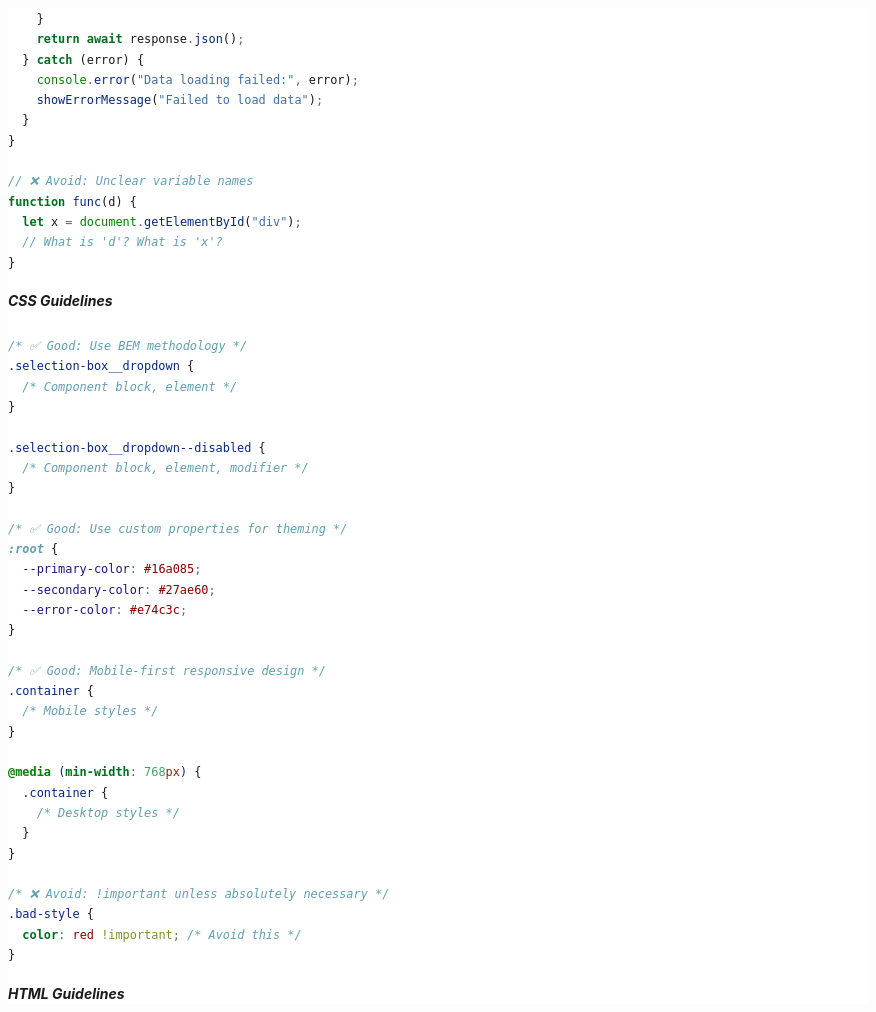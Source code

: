 ```javascript
    }
    return await response.json();
  } catch (error) {
    console.error("Data loading failed:", error);
    showErrorMessage("Failed to load data");
  }
}

// ❌ Avoid: Unclear variable names
function func(d) {
  let x = document.getElementById("div");
  // What is 'd'? What is 'x'?
}
```

##### CSS Guidelines

```css
/* ✅ Good: Use BEM methodology */
.selection-box__dropdown {
  /* Component block, element */
}

.selection-box__dropdown--disabled {
  /* Component block, element, modifier */
}

/* ✅ Good: Use custom properties for theming */
:root {
  --primary-color: #16a085;
  --secondary-color: #27ae60;
  --error-color: #e74c3c;
}

/* ✅ Good: Mobile-first responsive design */
.container {
  /* Mobile styles */
}

@media (min-width: 768px) {
  .container {
    /* Desktop styles */
  }
}

/* ❌ Avoid: !important unless absolutely necessary */
.bad-style {
  color: red !important; /* Avoid this */
}
```

##### HTML Guidelines
